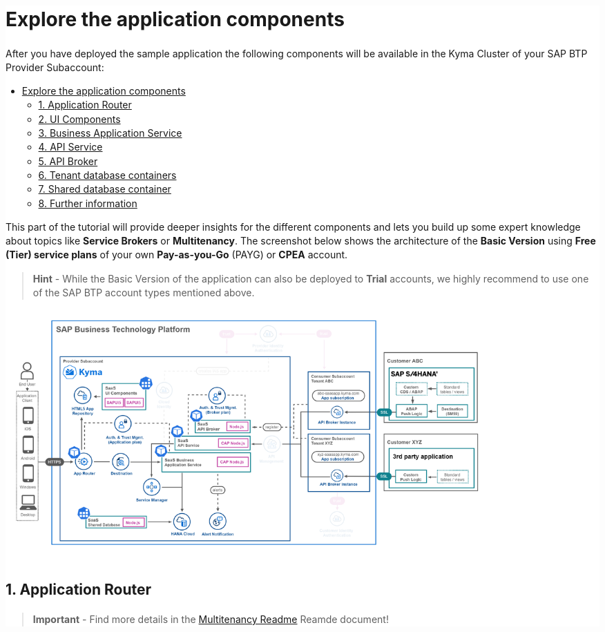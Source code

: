 # Explore the application components

After you have deployed the sample application the following components will be available in the Kyma Cluster of your SAP BTP Provider Subaccount:

- [Explore the application components](#explore-the-application-components)
  - [1. Application Router](#1-application-router)
  - [2. UI Components](#2-ui-components)
  - [3. Business Application Service](#3-business-application-service)
  - [4. API Service](#4-api-service)
  - [5. API Broker](#5-api-broker)
  - [6. Tenant database containers](#6-tenant-database-containers)
  - [7. Shared database container](#7-shared-database-container)
  - [8. Further information](#8-further-information)

This part of the tutorial will provide deeper insights for the different components and lets you build up some expert knowledge about topics like **Service Brokers** or **Multitenancy**. The screenshot below shows the architecture of the **Basic Version** using **Free (Tier) service plans** of your own **Pay-as-you-Go** (PAYG) or **CPEA** account.

> **Hint** - While the Basic Version of the application can also be deployed to **Trial** accounts, we highly recommend to use one of the SAP BTP account types mentioned above. 

[<img src="./images/basic-arch1.png" width="700"/>](./images/basic-arch1.png)


## 1. Application Router 

> **Important** - Find more details in the [Multitenancy Readme](./components/Multitenancy.md) Reamde document!
